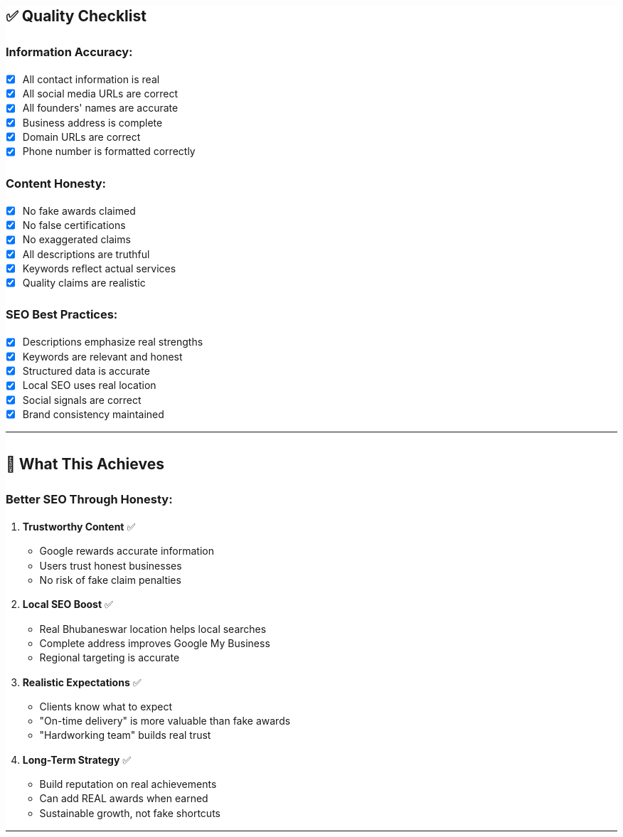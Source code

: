 ## ✅ Quality Checklist

### Information Accuracy:
- [x] All contact information is real
- [x] All social media URLs are correct
- [x] All founders' names are accurate
- [x] Business address is complete
- [x] Domain URLs are correct
- [x] Phone number is formatted correctly

### Content Honesty:
- [x] No fake awards claimed
- [x] No false certifications
- [x] No exaggerated claims
- [x] All descriptions are truthful
- [x] Keywords reflect actual services
- [x] Quality claims are realistic

### SEO Best Practices:
- [x] Descriptions emphasize real strengths
- [x] Keywords are relevant and honest
- [x] Structured data is accurate
- [x] Local SEO uses real location
- [x] Social signals are correct
- [x] Brand consistency maintained

---

## 🚀 What This Achieves

### Better SEO Through Honesty:

1. **Trustworthy Content** ✅
   - Google rewards accurate information
   - Users trust honest businesses
   - No risk of fake claim penalties

2. **Local SEO Boost** ✅
   - Real Bhubaneswar location helps local searches
   - Complete address improves Google My Business
   - Regional targeting is accurate

3. **Realistic Expectations** ✅
   - Clients know what to expect
   - "On-time delivery" is more valuable than fake awards
   - "Hardworking team" builds real trust

4. **Long-Term Strategy** ✅
   - Build reputation on real achievements
   - Can add REAL awards when earned
   - Sustainable growth, not fake shortcuts

---